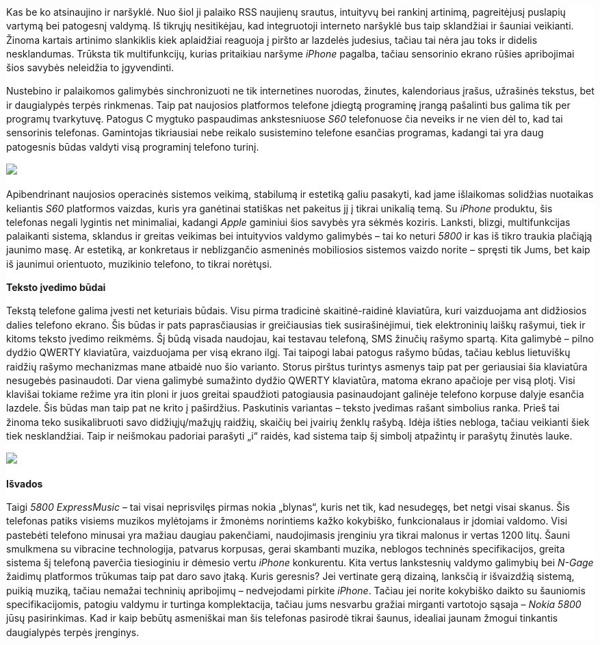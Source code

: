<p>Kas be ko atsinaujino ir naršyklė. Nuo šiol ji palaiko RSS naujienų srautus, intuityvų bei rankinį artinimą, pagreitėjusį puslapių vartymą bei patogesnį valdymą. Iš tikrųjų nesitikėjau, kad integruotoji interneto naršyklė bus taip sklandžiai ir šauniai veikianti. Žinoma kartais artinimo slankiklis kiek aplaidžiai reaguoja į piršto ar lazdelės judesius, tačiau tai nėra jau toks ir didelis nesklandumas. Trūksta tik multifunkcijų, kurias pritaikiau naršyme <i>iPhone</i> pagalba, tačiau sensorinio ekrano rūšies apribojimai šios savybės neleidžia to įgyvendinti.</p>
<p>Nustebino ir palaikomos galimybės sinchronizuoti ne tik internetines nuorodas, žinutes, kalendoriaus įrašus, užrašinės tekstus, bet ir daugialypės terpės rinkmenas. Taip pat naujosios platformos telefone įdiegtą programinę įrangą pašalinti bus galima tik per programų tvarkytuvę. Patogus C mygtuko paspaudimas ankstesniuose <i>S60</i> telefonuose čia neveiks ir ne vien dėl to, kad tai sensorinis telefonas. Gamintojas tikriausiai nebe reikalo susistemino telefone esančias programas, kadangi tai yra daug patogesnis būdas valdyti visą  programinį telefono turinį.</p>
<p><img src="http://ezx.technews.lt/images/Products/Nokia_5800_ExpressMusic/OS%20nuotraukos/Interface_Handwriting_training_soft.JPG" /></p>
<p>Apibendrinant naujosios operacinės sistemos veikimą, stabilumą ir estetiką galiu pasakyti, kad jame išlaikomas solidžias nuotaikas keliantis <i>S60</i> platformos vaizdas, kuris yra ganėtinai statiškas net pakeitus jį į tikrai unikalią temą. Su <i>iPhone</i> produktu, šis telefonas negali lygintis net minimaliai, kadangi <i>Apple</i> gaminiui šios savybės yra sėkmės koziris. Lanksti, blizgi, multifunkcijas palaikanti sistema, sklandus ir greitas veikimas bei intuityvios valdymo galimybės – tai ko neturi <i>5800</i> ir kas iš tikro traukia plačiąją jaunimo masę. Ar estetiką, ar konkretaus ir neblizgančio asmeninės mobiliosios sistemos vaizdo norite – spręsti tik Jums, bet kaip iš jaunimui orientuoto, muzikinio telefono, to tikrai norėtųsi. </p>
<p><b>Teksto įvedimo būdai</b></p>
<p>Tekstą telefone galima įvesti net keturiais būdais. Visu pirma tradicinė skaitinė-raidinė klaviatūra, kuri vaizduojama ant didžiosios dalies telefono ekrano. Šis būdas ir pats paprasčiausias ir greičiausias tiek susirašinėjimui, tiek elektroninių laiškų rašymui, tiek ir kitoms teksto įvedimo reikmėms. Šį būdą visada naudojau, kai testavau telefoną, SMS žinučių rašymo spartą. Kita galimybė – pilno dydžio QWERTY klaviatūra, vaizduojama per visą ekrano ilgį. Tai taipogi labai patogus rašymo būdas, tačiau keblus lietuviškų raidžių rašymo mechanizmas mane atbaidė nuo šio varianto. Storus pirštus turintys asmenys taip pat per geriausiai šia klaviatūra nesugebės pasinaudoti. Dar viena galimybė sumažinto dydžio QWERTY klaviatūra, matoma ekrano apačioje per visą plotį. Visi klavišai tokiame režime yra itin ploni ir juos greitai spaudžioti patogiausia pasinaudojant galinėje telefono korpuse dalyje esančia lazdele. Šis būdas man taip pat ne krito į paširdžius. Paskutinis variantas – teksto įvedimas rašant simbolius ranka. Prieš tai žinoma teko susikalibruoti savo didžiųjų/mažųjų raidžių, skaičių bei įvairių ženklų rašybą. Idėja išties nebloga, tačiau veikianti šiek tiek nesklandžiai. Taip ir neišmokau padoriai parašyti „i“ raidės, kad sistema taip šį simbolį atpažintų ir parašytų žinutės lauke. </p>
<p><img src="http://ezx.technews.lt/images/Products/Nokia_5800_ExpressMusic/OS%20nuotraukos/Interface_writing.jpg" /></p>
<p><b>Išvados</b></p>
<p>Taigi <i>5800 ExpressMusic</i> – tai visai neprisvilęs pirmas nokia „blynas“, kuris net tik, kad nesudegęs, bet netgi visai skanus. Šis telefonas patiks visiems muzikos mylėtojams ir žmonėms norintiems kažko kokybiško, funkcionalaus ir įdomiai valdomo. Visi pastebėti telefono minusai yra mažiau daugiau pakenčiami, naudojimasis įrenginiu yra tikrai malonus ir vertas 1200 litų. Šauni smulkmena su vibracine technologija, patvarus korpusas, gerai skambanti muzika, neblogos techninės specifikacijos, greita sistema šį telefoną paverčia tiesioginiu ir dėmesio vertu <i>iPhone</i> konkurentu. Kita vertus lankstesnių valdymo galimybių bei <i>N-Gage</i> žaidimų platformos trūkumas taip pat daro savo įtaką. Kuris geresnis? Jei vertinate gerą dizainą, lanksčią ir išvaizdžią sistemą, puikią muziką, tačiau nemažai techninių apribojimų – nedvejodami pirkite <i>iPhone</i>. Tačiau jei norite kokybiško daikto su šauniomis specifikacijomis, patogiu valdymu ir turtinga komplektacija, tačiau jums nesvarbu gražiai mirganti vartotojo sąsaja – <i>Nokia 5800</i> jūsų pasirinkimas. Kad ir kaip bebūtų asmeniškai man šis telefonas pasirodė tikrai šaunus, idealiai jaunam žmogui tinkantis daugialypės terpės įrenginys.</p>
